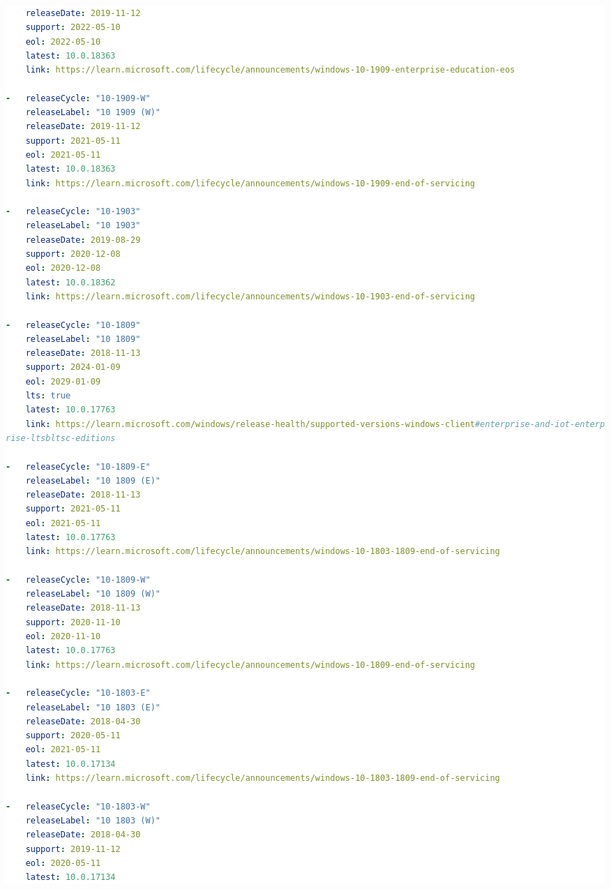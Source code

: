 ```yaml
    releaseDate: 2019-11-12
    support: 2022-05-10
    eol: 2022-05-10
    latest: 10.0.18363
    link: https://learn.microsoft.com/lifecycle/announcements/windows-10-1909-enterprise-education-eos

-   releaseCycle: "10-1909-W"
    releaseLabel: "10 1909 (W)"
    releaseDate: 2019-11-12
    support: 2021-05-11
    eol: 2021-05-11
    latest: 10.0.18363
    link: https://learn.microsoft.com/lifecycle/announcements/windows-10-1909-end-of-servicing

-   releaseCycle: "10-1903"
    releaseLabel: "10 1903"
    releaseDate: 2019-08-29
    support: 2020-12-08
    eol: 2020-12-08
    latest: 10.0.18362
    link: https://learn.microsoft.com/lifecycle/announcements/windows-10-1903-end-of-servicing

-   releaseCycle: "10-1809"
    releaseLabel: "10 1809"
    releaseDate: 2018-11-13
    support: 2024-01-09
    eol: 2029-01-09
    lts: true
    latest: 10.0.17763
    link: https://learn.microsoft.com/windows/release-health/supported-versions-windows-client#enterprise-and-iot-enterprise-ltsbltsc-editions

-   releaseCycle: "10-1809-E"
    releaseLabel: "10 1809 (E)"
    releaseDate: 2018-11-13
    support: 2021-05-11
    eol: 2021-05-11
    latest: 10.0.17763
    link: https://learn.microsoft.com/lifecycle/announcements/windows-10-1803-1809-end-of-servicing

-   releaseCycle: "10-1809-W"
    releaseLabel: "10 1809 (W)"
    releaseDate: 2018-11-13
    support: 2020-11-10
    eol: 2020-11-10
    latest: 10.0.17763
    link: https://learn.microsoft.com/lifecycle/announcements/windows-10-1809-end-of-servicing

-   releaseCycle: "10-1803-E"
    releaseLabel: "10 1803 (E)"
    releaseDate: 2018-04-30
    support: 2020-05-11
    eol: 2021-05-11
    latest: 10.0.17134
    link: https://learn.microsoft.com/lifecycle/announcements/windows-10-1803-1809-end-of-servicing

-   releaseCycle: "10-1803-W"
    releaseLabel: "10 1803 (W)"
    releaseDate: 2018-04-30
    support: 2019-11-12
    eol: 2020-05-11
    latest: 10.0.17134
```